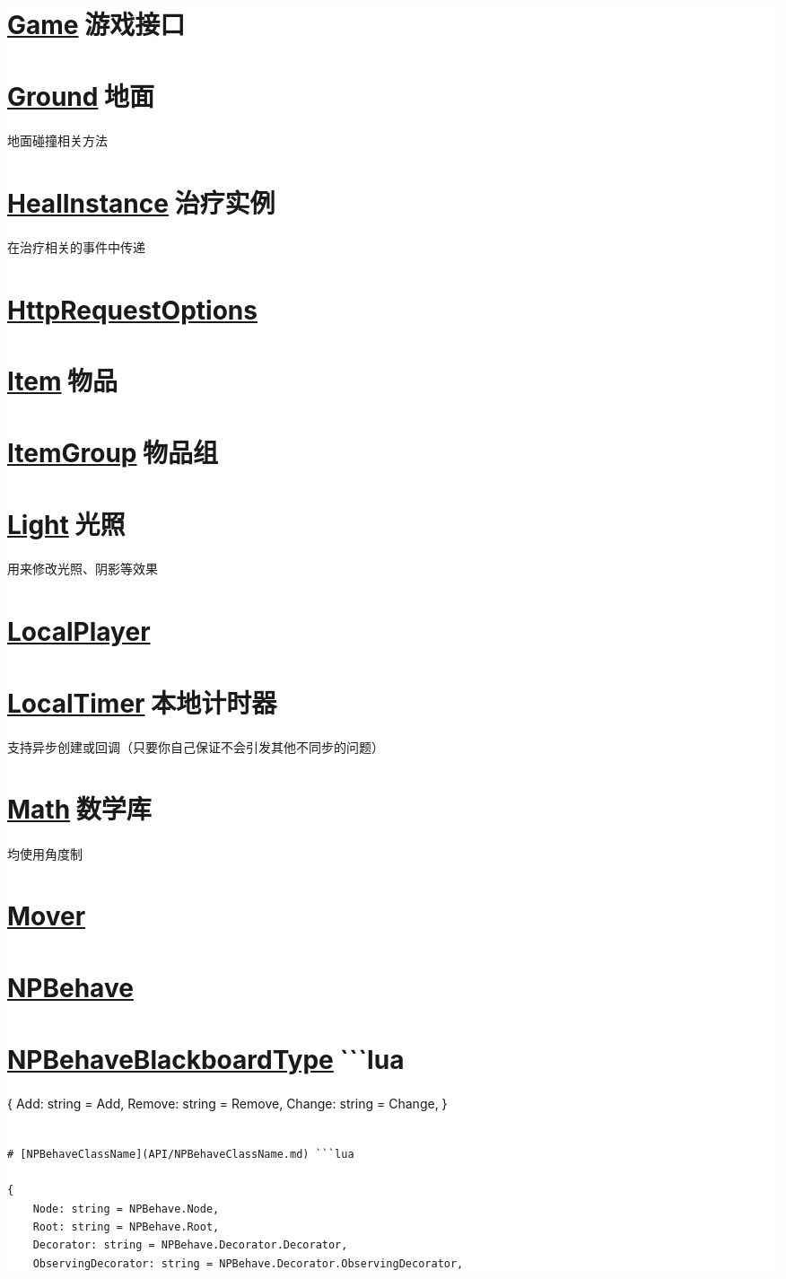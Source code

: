 # [Game](API/Game.md) 游戏接口

# [Ground](API/Ground.md) 地面

地面碰撞相关方法

# [HealInstance](API/HealInstance.md) 治疗实例

在治疗相关的事件中传递

# [HttpRequestOptions](API/HttpRequestOptions.md) 

# [Item](API/Item.md) 物品

# [ItemGroup](API/ItemGroup.md) 物品组

# [Light](API/Light.md) 光照

用来修改光照、阴影等效果

# [LocalPlayer](API/LocalPlayer.md) 

# [LocalTimer](API/LocalTimer.md) 本地计时器

支持异步创建或回调（只要你自己保证不会引发其他不同步的问题）

# [Math](API/Math.md) 数学库

均使用角度制

# [Mover](API/Mover.md) 

# [NPBehave](API/NPBehave.md) 

# [NPBehaveBlackboardType](API/NPBehaveBlackboardType.md) ```lua

{
    Add: string = Add,
    Remove: string = Remove,
    Change: string = Change,
}
```

# [NPBehaveClassName](API/NPBehaveClassName.md) ```lua

{
    Node: string = NPBehave.Node,
    Root: string = NPBehave.Root,
    Decorator: string = NPBehave.Decorator.Decorator,
    ObservingDecorator: string = NPBehave.Decorator.ObservingDecorator,
```